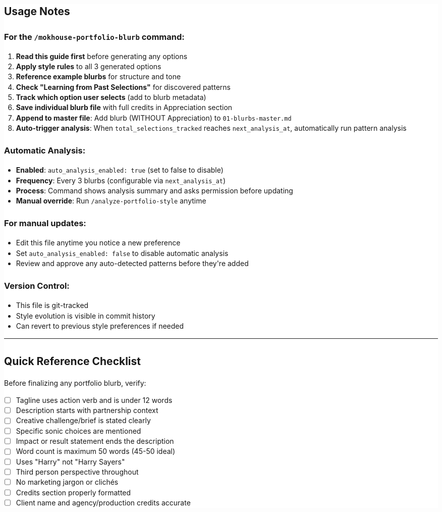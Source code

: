 ## Usage Notes

### For the `/mokhouse-portfolio-blurb` command:
1. **Read this guide first** before generating any options
2. **Apply style rules** to all 3 generated options
3. **Reference example blurbs** for structure and tone
4. **Check "Learning from Past Selections"** for discovered patterns
5. **Track which option user selects** (add to blurb metadata)
6. **Save individual blurb file** with full credits in Appreciation section
7. **Append to master file**: Add blurb (WITHOUT Appreciation) to `01-blurbs-master.md`
8. **Auto-trigger analysis**: When `total_selections_tracked` reaches `next_analysis_at`, automatically run pattern analysis

### Automatic Analysis:
- **Enabled**: `auto_analysis_enabled: true` (set to false to disable)
- **Frequency**: Every 3 blurbs (configurable via `next_analysis_at`)
- **Process**: Command shows analysis summary and asks permission before updating
- **Manual override**: Run `/analyze-portfolio-style` anytime

### For manual updates:
- Edit this file anytime you notice a new preference
- Set `auto_analysis_enabled: false` to disable automatic analysis
- Review and approve any auto-detected patterns before they're added

### Version Control:
- This file is git-tracked
- Style evolution is visible in commit history
- Can revert to previous style preferences if needed

---

## Quick Reference Checklist

Before finalizing any portfolio blurb, verify:
- [ ] Tagline uses action verb and is under 12 words
- [ ] Description starts with partnership context
- [ ] Creative challenge/brief is stated clearly
- [ ] Specific sonic choices are mentioned
- [ ] Impact or result statement ends the description
- [ ] Word count is maximum 50 words (45-50 ideal)
- [ ] Uses "Harry" not "Harry Sayers"
- [ ] Third person perspective throughout
- [ ] No marketing jargon or clichés
- [ ] Credits section properly formatted
- [ ] Client name and agency/production credits accurate
